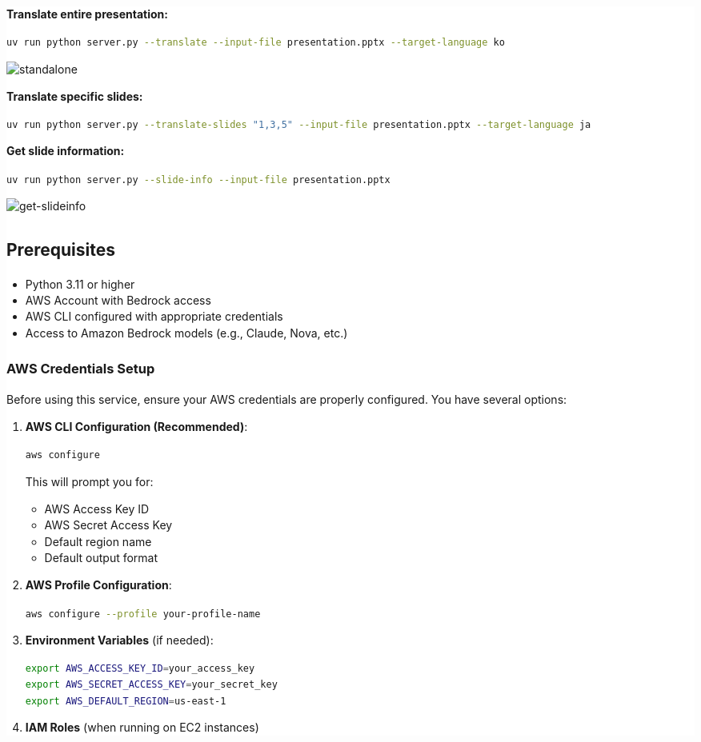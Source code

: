 **Translate entire presentation:**
```bash
uv run python server.py --translate --input-file presentation.pptx --target-language ko
```

![standalone](imgs/standalone.png)

**Translate specific slides:**
```bash
uv run python server.py --translate-slides "1,3,5" --input-file presentation.pptx --target-language ja
```

**Get slide information:**
```bash
uv run python server.py --slide-info --input-file presentation.pptx
```

![get-slideinfo](imgs/get-slideinfo.png)

## Prerequisites

- Python 3.11 or higher
- AWS Account with Bedrock access
- AWS CLI configured with appropriate credentials
- Access to Amazon Bedrock models (e.g., Claude, Nova, etc.)

### AWS Credentials Setup

Before using this service, ensure your AWS credentials are properly configured. You have several options:

1. **AWS CLI Configuration (Recommended)**:
   ```bash
   aws configure
   ```
   This will prompt you for:
   - AWS Access Key ID
   - AWS Secret Access Key
   - Default region name
   - Default output format

2. **AWS Profile Configuration**:
   ```bash
   aws configure --profile your-profile-name
   ```

3. **Environment Variables** (if needed):
   ```bash
   export AWS_ACCESS_KEY_ID=your_access_key
   export AWS_SECRET_ACCESS_KEY=your_secret_key
   export AWS_DEFAULT_REGION=us-east-1
   ```

4. **IAM Roles** (when running on EC2 instances)
